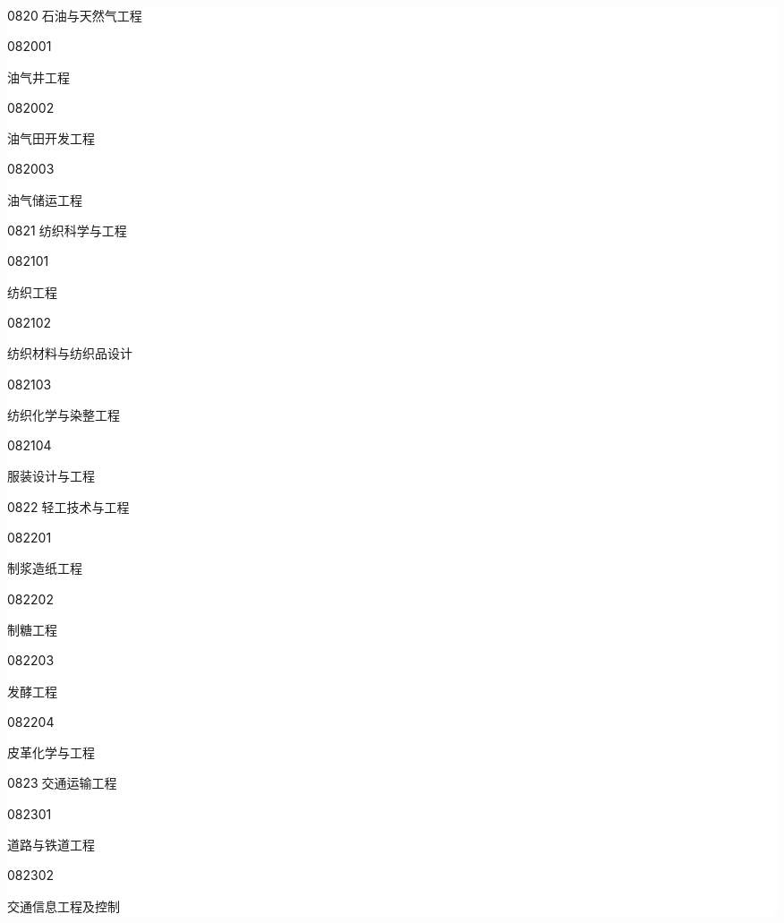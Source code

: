 <tr class="even">
<td><p>0820 石油与天然气工程</p></td>
<td><p>082001</p></td>
<td><p>油气井工程</p></td>
</tr>
<tr class="odd">
<td><p>082002</p></td>
<td><p>油气田开发工程</p></td>
<td></td>
</tr>
<tr class="even">
<td><p>082003</p></td>
<td><p>油气储运工程</p></td>
<td></td>
</tr>
<tr class="odd">
<td><p>0821 纺织科学与工程</p></td>
<td><p>082101</p></td>
<td><p>纺织工程</p></td>
</tr>
<tr class="even">
<td><p>082102</p></td>
<td><p>纺织材料与纺织品设计</p></td>
<td></td>
</tr>
<tr class="odd">
<td><p>082103</p></td>
<td><p>纺织化学与染整工程</p></td>
<td></td>
</tr>
<tr class="even">
<td><p>082104</p></td>
<td><p>服装设计与工程</p></td>
<td></td>
</tr>
<tr class="odd">
<td><p>0822 轻工技术与工程</p></td>
<td><p>082201</p></td>
<td><p>制浆造纸工程</p></td>
</tr>
<tr class="even">
<td><p>082202</p></td>
<td><p>制糖工程</p></td>
<td></td>
</tr>
<tr class="odd">
<td><p>082203</p></td>
<td><p>发酵工程</p></td>
<td></td>
</tr>
<tr class="even">
<td><p>082204</p></td>
<td><p>皮革化学与工程</p></td>
<td></td>
</tr>
<tr class="odd">
<td><p>0823 交通运输工程</p></td>
<td><p>082301</p></td>
<td><p>道路与铁道工程</p></td>
</tr>
<tr class="even">
<td><p>082302</p></td>
<td><p>交通信息工程及控制</p></td>
<td></td>